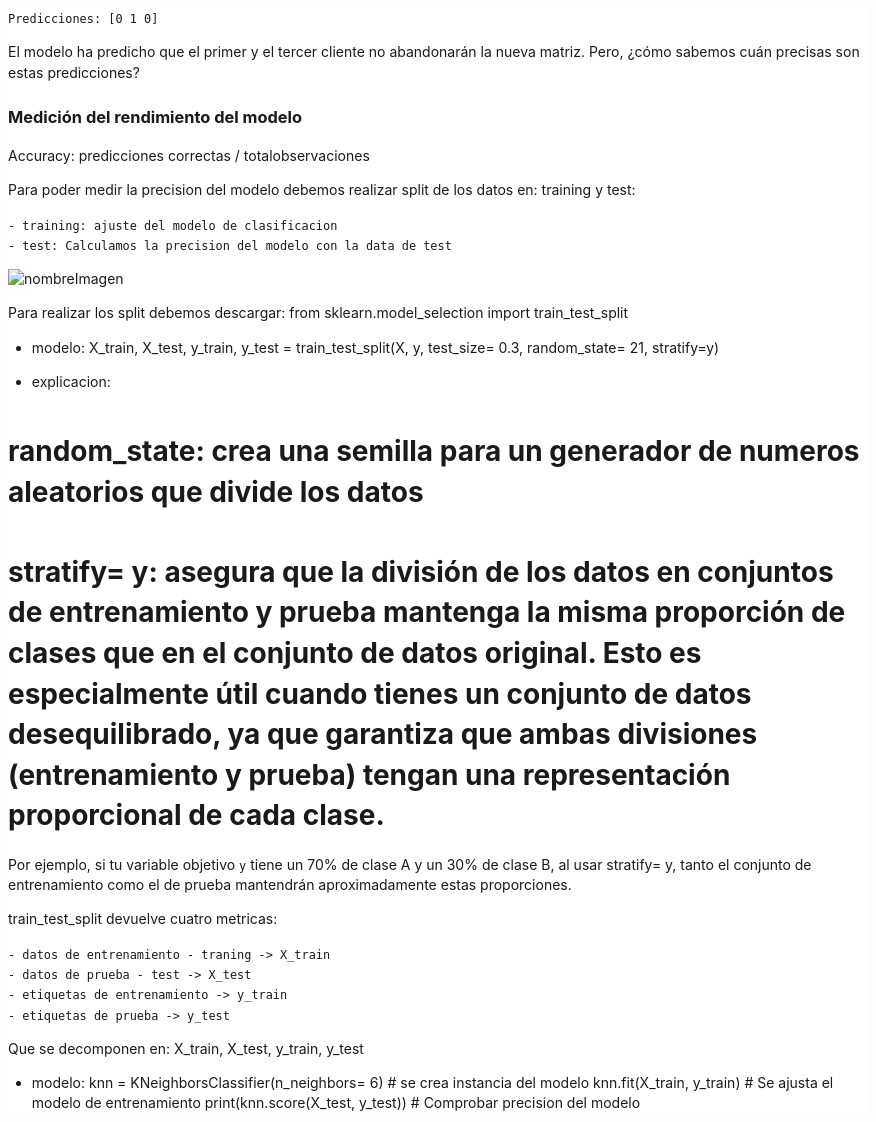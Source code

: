     Predicciones: [0 1 0]
    

El modelo ha predicho que el primer y el tercer cliente no abandonarán la nueva matriz. Pero, ¿cómo sabemos cuán precisas son estas predicciones?

### Medición del rendimiento del modelo

Accuracy: predicciones correctas / totalobservaciones

Para poder medir la precision del modelo debemos realizar split de los datos en: training y test:

    - training: ajuste del modelo de clasificacion
    - test: Calculamos la precision del modelo con la data de test

![nombreImagen](http://localhost:8888/files/Downloads/Python/MLS/1_Supervised_Learning_with_scikit_learn/4.jpg?_xsrf=2%7C2d083ae1%7C3457333de4e74ce098bbb308c43d362c%7C1721828162)


Para realizar los split debemos descargar:
from sklearn.model_selection import train_test_split

- modelo:
X_train, X_test, y_train, y_test = train_test_split(X, y, test_size= 0.3,
                                                    random_state= 21, stratify=y)

- explicacion:
# random_state: crea una semilla para un generador de numeros aleatorios que divide los datos
# stratify= y: asegura que la división de los datos en conjuntos de entrenamiento y prueba mantenga la misma proporción de clases que en el conjunto de datos original. Esto es especialmente útil cuando tienes un conjunto de datos desequilibrado, ya que garantiza que ambas divisiones (entrenamiento y prueba) tengan una representación proporcional de cada clase.

Por ejemplo, si tu variable objetivo `y` tiene un 70% de clase A y un 30% de clase B, al usar stratify= y, tanto el conjunto de entrenamiento como el de prueba mantendrán aproximadamente estas proporciones.

train_test_split devuelve cuatro metricas:

    - datos de entrenamiento - traning -> X_train
    - datos de prueba - test -> X_test
    - etiquetas de entrenamiento -> y_train
    - etiquetas de prueba -> y_test

Que se decomponen en: X_train, X_test, y_train, y_test

- modelo:
knn = KNeighborsClassifier(n_neighbors= 6) # se crea instancia del modelo
knn.fit(X_train, y_train) # Se ajusta el modelo de entrenamiento
print(knn.score(X_test, y_test)) # Comprobar precision del modelo
